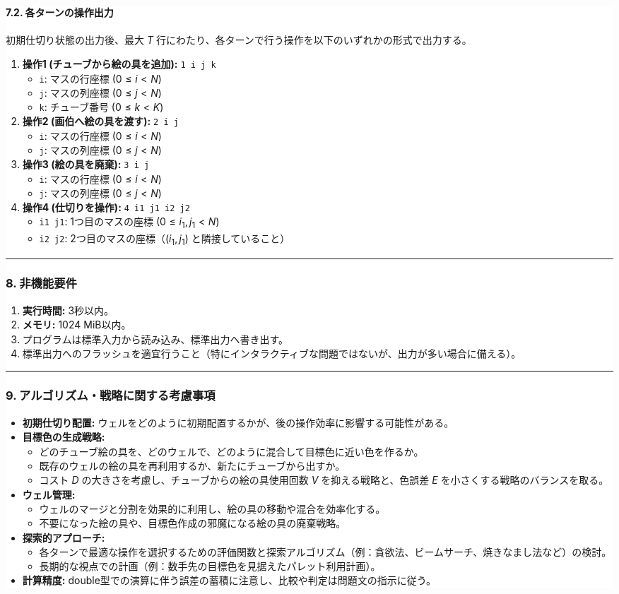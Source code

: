 #### 7.2. 各ターンの操作出力
初期仕切り状態の出力後、最大 $T$ 行にわたり、各ターンで行う操作を以下のいずれかの形式で出力する。
1.  **操作1 (チューブから絵の具を追加):**
    `1 i j k`
    * `i`: マスの行座標 ($0 \le i < N$)
    * `j`: マスの列座標 ($0 \le j < N$)
    * `k`: チューブ番号 ($0 \le k < K$)
2.  **操作2 (画伯へ絵の具を渡す):**
    `2 i j`
    * `i`: マスの行座標 ($0 \le i < N$)
    * `j`: マスの列座標 ($0 \le j < N$)
3.  **操作3 (絵の具を廃棄):**
    `3 i j`
    * `i`: マスの行座標 ($0 \le i < N$)
    * `j`: マスの列座標 ($0 \le j < N$)
4.  **操作4 (仕切りを操作):**
    `4 i1 j1 i2 j2`
    * `i1 j1`: 1つ目のマスの座標 ($0 \le i_1, j_1 < N$)
    * `i2 j2`: 2つ目のマスの座標（$(i_1, j_1)$ と隣接していること）

---
### 8. 非機能要件
1.  **実行時間:** 3秒以内。
2.  **メモリ:** 1024 MiB以内。
3.  プログラムは標準入力から読み込み、標準出力へ書き出す。
4.  標準出力へのフラッシュを適宜行うこと（特にインタラクティブな問題ではないが、出力が多い場合に備える）。

---
### 9. アルゴリズム・戦略に関する考慮事項
* **初期仕切り配置:** ウェルをどのように初期配置するかが、後の操作効率に影響する可能性がある。
* **目標色の生成戦略:**
    * どのチューブ絵の具を、どのウェルで、どのように混合して目標色に近い色を作るか。
    * 既存のウェルの絵の具を再利用するか、新たにチューブから出すか。
    * コスト $D$ の大きさを考慮し、チューブからの絵の具使用回数 $V$ を抑える戦略と、色誤差 $E$ を小さくする戦略のバランスを取る。
* **ウェル管理:**
    * ウェルのマージと分割を効果的に利用し、絵の具の移動や混合を効率化する。
    * 不要になった絵の具や、目標色作成の邪魔になる絵の具の廃棄戦略。
* **探索的アプローチ:**
    * 各ターンで最適な操作を選択するための評価関数と探索アルゴリズム（例：貪欲法、ビームサーチ、焼きなまし法など）の検討。
    * 長期的な視点での計画（例：数手先の目標色を見据えたパレット利用計画）。
* **計算精度:** double型での演算に伴う誤差の蓄積に注意し、比較や判定は問題文の指示に従う。
